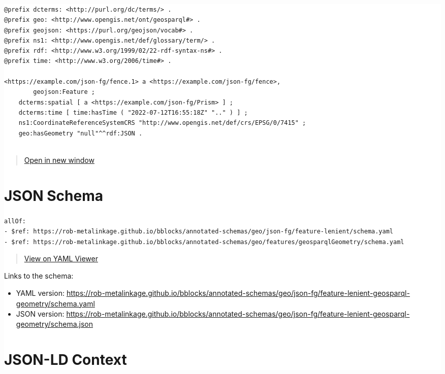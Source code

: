 

```turtle
@prefix dcterms: <http://purl.org/dc/terms/> .
@prefix geo: <http://www.opengis.net/ont/geosparql#> .
@prefix geojson: <https://purl.org/geojson/vocab#> .
@prefix ns1: <http://www.opengis.net/def/glossary/term/> .
@prefix rdf: <http://www.w3.org/1999/02/22-rdf-syntax-ns#> .
@prefix time: <http://www.w3.org/2006/time#> .

<https://example.com/json-fg/fence.1> a <https://example.com/json-fg/fence>,
        geojson:Feature ;
    dcterms:spatial [ a <https://example.com/json-fg/Prism> ] ;
    dcterms:time [ time:hasTime ( "2022-07-12T16:55:18Z" ".." ) ] ;
    ns1:CoordinateReferenceSystemCRS "http://www.opengis.net/def/crs/EPSG/0/7415" ;
    geo:hasGeometry "null"^^rdf:JSON .


```

<blockquote class="lang-specific turtle">
  <p class="example-links">
    <a target="_blank" href="https://rob-metalinkage.github.io/bblocks/tests/geo/json-fg/feature-lenient-geosparql-geometry/example_2_1.ttl">Open in new window</a>
</blockquote>



# JSON Schema

```yaml--schema
allOf:
- $ref: https://rob-metalinkage.github.io/bblocks/annotated-schemas/geo/json-fg/feature-lenient/schema.yaml
- $ref: https://rob-metalinkage.github.io/bblocks/annotated-schemas/geo/features/geosparqlGeometry/schema.yaml

```

> <a target="_blank" href="https://avillar.github.io/TreedocViewer/?dataParser=yaml&amp;dataUrl=https%3A%2F%2Frob-metalinkage.github.io%2Fbblocks%2Fannotated-schemas%2Fgeo%2Fjson-fg%2Ffeature-lenient-geosparql-geometry%2Fschema.yaml&amp;expand=2&amp;option=%7B%22showTable%22%3A+false%7D">View on YAML Viewer</a>

Links to the schema:

* YAML version: <a href="https://rob-metalinkage.github.io/bblocks/annotated-schemas/geo/json-fg/feature-lenient-geosparql-geometry/schema.yaml" target="_blank">https://rob-metalinkage.github.io/bblocks/annotated-schemas/geo/json-fg/feature-lenient-geosparql-geometry/schema.yaml</a>
* JSON version: <a href="https://rob-metalinkage.github.io/bblocks/annotated-schemas/geo/json-fg/feature-lenient-geosparql-geometry/schema.json" target="_blank">https://rob-metalinkage.github.io/bblocks/annotated-schemas/geo/json-fg/feature-lenient-geosparql-geometry/schema.json</a>


# JSON-LD Context
